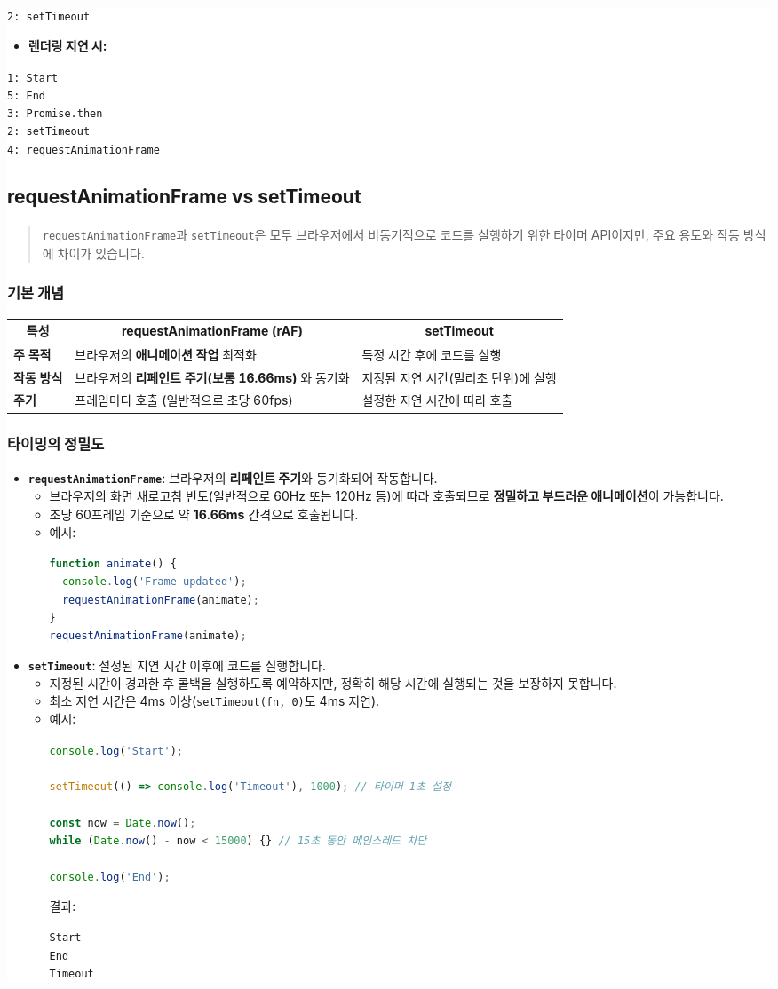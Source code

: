 ```text
2: setTimeout
```
- **렌더링 지연 시:**
```text
1: Start
5: End
3: Promise.then
2: setTimeout
4: requestAnimationFrame
```

## requestAnimationFrame vs setTimeout
> `requestAnimationFrame`과 `setTimeout`은 모두 브라우저에서 비동기적으로 코드를 실행하기 위한 타이머 API이지만, 주요 용도와 작동 방식에 차이가 있습니다.

### 기본 개념

| **특성**                 | **requestAnimationFrame (rAF)**     | **setTimeout**                         |
|--------------------------|-------------------------------------|----------------------------------------|
| **주 목적**              | 브라우저의 **애니메이션 작업** 최적화              | 특정 시간 후에 코드를 실행                |
| **작동 방식**            | 브라우저의 **리페인트 주기(보통 16.66ms)** 와 동기화 | 지정된 지연 시간(밀리초 단위)에 실행       |
| **주기**                 | 프레임마다 호출 (일반적으로 초당 60fps)           | 설정한 지연 시간에 따라 호출              |

### 타이밍의 정밀도
- **`requestAnimationFrame`**: 브라우저의 **리페인트 주기**와 동기화되어 작동합니다.
  - 브라우저의 화면 새로고침 빈도(일반적으로 60Hz 또는 120Hz 등)에 따라 호출되므로 **정밀하고 부드러운 애니메이션**이 가능합니다.
  - 초당 60프레임 기준으로 약 **16.66ms** 간격으로 호출됩니다.
  - 예시:
    ```javascript
    function animate() {
      console.log('Frame updated');
      requestAnimationFrame(animate);
    }
    requestAnimationFrame(animate);
    ```
- **`setTimeout`**: 설정된 지연 시간 이후에 코드를 실행합니다.
  - 지정된 시간이 경과한 후 콜백을 실행하도록 예약하지만, 정확히 해당 시간에 실행되는 것을 보장하지 못합니다.
  - 최소 지연 시간은 4ms 이상(`setTimeout(fn, 0)`도 4ms 지연).
  - 예시:
    ```javascript
    console.log('Start');

    setTimeout(() => console.log('Timeout'), 1000); // 타이머 1초 설정
    
    const now = Date.now();
    while (Date.now() - now < 15000) {} // 15초 동안 메인스레드 차단
    
    console.log('End');
    ```
    결과:
    ```text
    Start
    End
    Timeout
    ```
